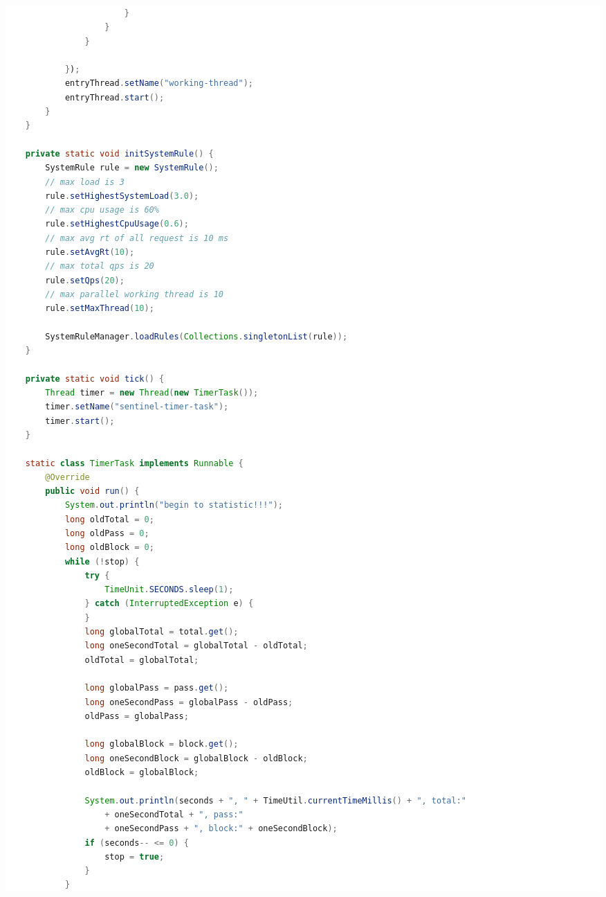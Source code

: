 ```java
                        }
                    }
                }

            });
            entryThread.setName("working-thread");
            entryThread.start();
        }
    }
    
    private static void initSystemRule() {
        SystemRule rule = new SystemRule();
        // max load is 3
        rule.setHighestSystemLoad(3.0);
        // max cpu usage is 60%
        rule.setHighestCpuUsage(0.6);
        // max avg rt of all request is 10 ms
        rule.setAvgRt(10);
        // max total qps is 20
        rule.setQps(20);
        // max parallel working thread is 10
        rule.setMaxThread(10);

        SystemRuleManager.loadRules(Collections.singletonList(rule));
    }

    private static void tick() {
        Thread timer = new Thread(new TimerTask());
        timer.setName("sentinel-timer-task");
        timer.start();
    }

    static class TimerTask implements Runnable {
        @Override
        public void run() {
            System.out.println("begin to statistic!!!");
            long oldTotal = 0;
            long oldPass = 0;
            long oldBlock = 0;
            while (!stop) {
                try {
                    TimeUnit.SECONDS.sleep(1);
                } catch (InterruptedException e) {
                }
                long globalTotal = total.get();
                long oneSecondTotal = globalTotal - oldTotal;
                oldTotal = globalTotal;

                long globalPass = pass.get();
                long oneSecondPass = globalPass - oldPass;
                oldPass = globalPass;

                long globalBlock = block.get();
                long oneSecondBlock = globalBlock - oldBlock;
                oldBlock = globalBlock;

                System.out.println(seconds + ", " + TimeUtil.currentTimeMillis() + ", total:"
                    + oneSecondTotal + ", pass:"
                    + oneSecondPass + ", block:" + oneSecondBlock);
                if (seconds-- <= 0) {
                    stop = true;
                }
            }
```
